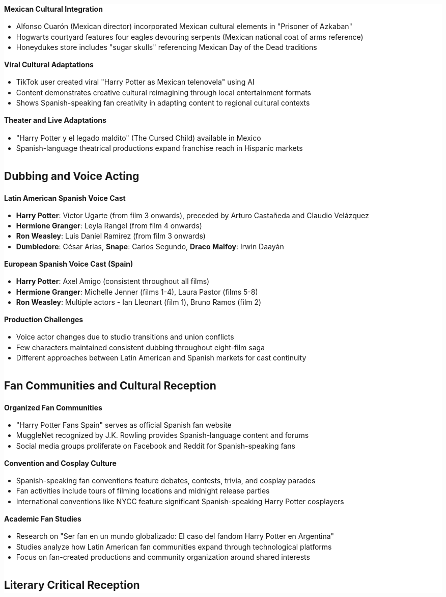 **Mexican Cultural Integration**
- Alfonso Cuarón (Mexican director) incorporated Mexican cultural elements in "Prisoner of Azkaban"
- Hogwarts courtyard features four eagles devouring serpents (Mexican national coat of arms reference)
- Honeydukes store includes "sugar skulls" referencing Mexican Day of the Dead traditions

**Viral Cultural Adaptations**
- TikTok user created viral "Harry Potter as Mexican telenovela" using AI
- Content demonstrates creative cultural reimagining through local entertainment formats
- Shows Spanish-speaking fan creativity in adapting content to regional cultural contexts

**Theater and Live Adaptations**
- "Harry Potter y el legado maldito" (The Cursed Child) available in Mexico
- Spanish-language theatrical productions expand franchise reach in Hispanic markets

## Dubbing and Voice Acting

**Latin American Spanish Voice Cast**
- **Harry Potter**: Víctor Ugarte (from film 3 onwards), preceded by Arturo Castañeda and Claudio Velázquez
- **Hermione Granger**: Leyla Rangel (from film 4 onwards)
- **Ron Weasley**: Luis Daniel Ramírez (from film 3 onwards)
- **Dumbledore**: César Arias, **Snape**: Carlos Segundo, **Draco Malfoy**: Irwin Daayán

**European Spanish Voice Cast (Spain)**
- **Harry Potter**: Axel Amigo (consistent throughout all films)
- **Hermione Granger**: Michelle Jenner (films 1-4), Laura Pastor (films 5-8)
- **Ron Weasley**: Multiple actors - Ian Lleonart (film 1), Bruno Ramos (film 2)

**Production Challenges**
- Voice actor changes due to studio transitions and union conflicts
- Few characters maintained consistent dubbing throughout eight-film saga
- Different approaches between Latin American and Spanish markets for cast continuity

## Fan Communities and Cultural Reception

**Organized Fan Communities**
- "Harry Potter Fans Spain" serves as official Spanish fan website
- MuggleNet recognized by J.K. Rowling provides Spanish-language content and forums
- Social media groups proliferate on Facebook and Reddit for Spanish-speaking fans

**Convention and Cosplay Culture**
- Spanish-speaking fan conventions feature debates, contests, trivia, and cosplay parades
- Fan activities include tours of filming locations and midnight release parties
- International conventions like NYCC feature significant Spanish-speaking Harry Potter cosplayers

**Academic Fan Studies**
- Research on "Ser fan en un mundo globalizado: El caso del fandom Harry Potter en Argentina"
- Studies analyze how Latin American fan communities expand through technological platforms
- Focus on fan-created productions and community organization around shared interests

## Literary Critical Reception
